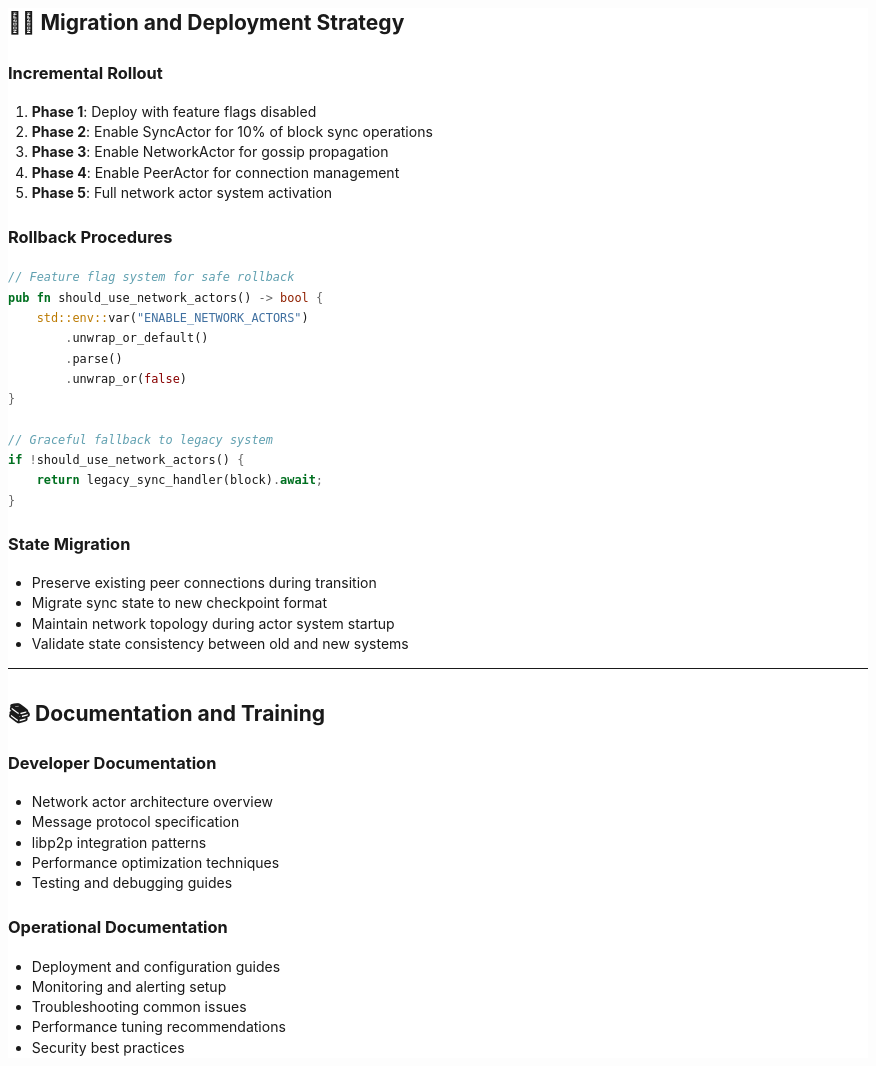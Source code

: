 
## 🏃‍♂️ **Migration and Deployment Strategy**

### **Incremental Rollout**
1. **Phase 1**: Deploy with feature flags disabled
2. **Phase 2**: Enable SyncActor for 10% of block sync operations
3. **Phase 3**: Enable NetworkActor for gossip propagation
4. **Phase 4**: Enable PeerActor for connection management
5. **Phase 5**: Full network actor system activation

### **Rollback Procedures**
```rust
// Feature flag system for safe rollback
pub fn should_use_network_actors() -> bool {
    std::env::var("ENABLE_NETWORK_ACTORS")
        .unwrap_or_default()
        .parse()
        .unwrap_or(false)
}

// Graceful fallback to legacy system
if !should_use_network_actors() {
    return legacy_sync_handler(block).await;
}
```

### **State Migration**
- Preserve existing peer connections during transition
- Migrate sync state to new checkpoint format
- Maintain network topology during actor system startup
- Validate state consistency between old and new systems

---

## 📚 **Documentation and Training**

### **Developer Documentation**
- Network actor architecture overview
- Message protocol specification
- libp2p integration patterns
- Performance optimization techniques
- Testing and debugging guides

### **Operational Documentation**
- Deployment and configuration guides
- Monitoring and alerting setup
- Troubleshooting common issues
- Performance tuning recommendations
- Security best practices
